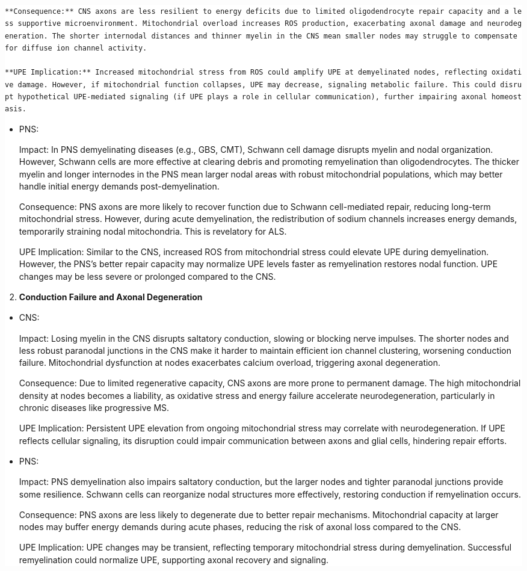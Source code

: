     **Consequence:** CNS axons are less resilient to energy deficits due to limited oligodendrocyte repair capacity and a less supportive microenvironment. Mitochondrial overload increases ROS production, exacerbating axonal damage and neurodegeneration. The shorter internodal distances and thinner myelin in the CNS mean smaller nodes may struggle to compensate for diffuse ion channel activity.
    
    **UPE Implication:** Increased mitochondrial stress from ROS could amplify UPE at demyelinated nodes, reflecting oxidative damage. However, if mitochondrial function collapses, UPE may decrease, signaling metabolic failure. This could disrupt hypothetical UPE-mediated signaling (if UPE plays a role in cellular communication), further impairing axonal homeostasis.
    
- PNS:
    
    Impact: In PNS demyelinating diseases (e.g., GBS, CMT), Schwann cell damage disrupts myelin and nodal organization. However, Schwann cells are more effective at clearing debris and promoting remyelination than oligodendrocytes. The thicker myelin and longer internodes in the PNS mean larger nodal areas with robust mitochondrial populations, which may better handle initial energy demands post-demyelination.
    
    Consequence: PNS axons are more likely to recover function due to Schwann cell-mediated repair, reducing long-term mitochondrial stress. However, during acute demyelination, the redistribution of sodium channels increases energy demands, temporarily straining nodal mitochondria. This is revelatory for ALS.
    
    UPE Implication: Similar to the CNS, increased ROS from mitochondrial stress could elevate UPE during demyelination. However, the PNS’s better repair capacity may normalize UPE levels faster as remyelination restores nodal function. UPE changes may be less severe or prolonged compared to the CNS.
    

2. **Conduction Failure and Axonal Degeneration**

- CNS:
    
    Impact: Losing myelin in the CNS disrupts saltatory conduction, slowing or blocking nerve impulses. The shorter nodes and less robust paranodal junctions in the CNS make it harder to maintain efficient ion channel clustering, worsening conduction failure. Mitochondrial dysfunction at nodes exacerbates calcium overload, triggering axonal degeneration.
    
    Consequence: Due to limited regenerative capacity, CNS axons are more prone to permanent damage. The high mitochondrial density at nodes becomes a liability, as oxidative stress and energy failure accelerate neurodegeneration, particularly in chronic diseases like progressive MS.
    
    UPE Implication: Persistent UPE elevation from ongoing mitochondrial stress may correlate with neurodegeneration. If UPE reflects cellular signaling, its disruption could impair communication between axons and glial cells, hindering repair efforts.
    
- PNS:
    
    Impact: PNS demyelination also impairs saltatory conduction, but the larger nodes and tighter paranodal junctions provide some resilience. Schwann cells can reorganize nodal structures more effectively, restoring conduction if remyelination occurs.
    
    Consequence: PNS axons are less likely to degenerate due to better repair mechanisms. Mitochondrial capacity at larger nodes may buffer energy demands during acute phases, reducing the risk of axonal loss compared to the CNS.
    
    UPE Implication: UPE changes may be transient, reflecting temporary mitochondrial stress during demyelination. Successful remyelination could normalize UPE, supporting axonal recovery and signaling.
    